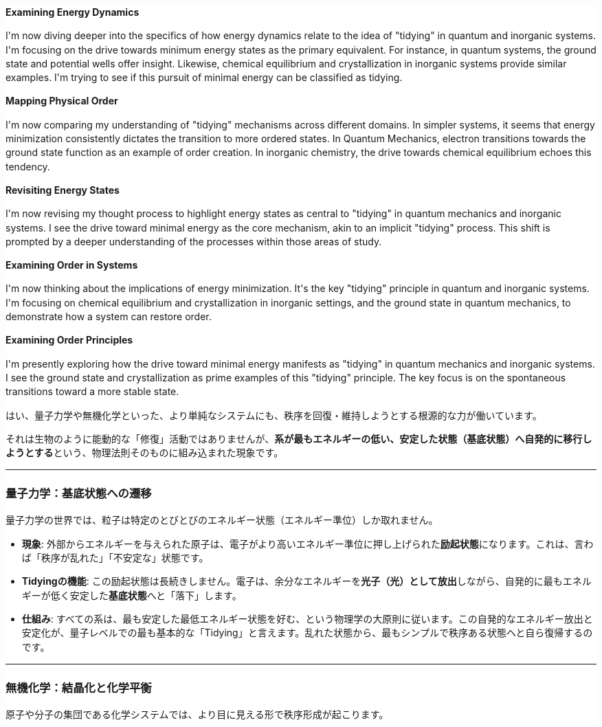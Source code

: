 **Examining Energy Dynamics**

I'm now diving deeper into the specifics of how energy dynamics relate to the idea of "tidying" in quantum and inorganic systems. I'm focusing on the drive towards minimum energy states as the primary equivalent. For instance, in quantum systems, the ground state and potential wells offer insight. Likewise, chemical equilibrium and crystallization in inorganic systems provide similar examples. I'm trying to see if this pursuit of minimal energy can be classified as tidying.

**Mapping Physical Order**

I'm now comparing my understanding of "tidying" mechanisms across different domains. In simpler systems, it seems that energy minimization consistently dictates the transition to more ordered states. In Quantum Mechanics, electron transitions towards the ground state function as an example of order creation. In inorganic chemistry, the drive towards chemical equilibrium echoes this tendency.

**Revisiting Energy States**

I'm now revising my thought process to highlight energy states as central to "tidying" in quantum mechanics and inorganic systems. I see the drive toward minimal energy as the core mechanism, akin to an implicit "tidying" process. This shift is prompted by a deeper understanding of the processes within those areas of study.

**Examining Order in Systems**

I'm now thinking about the implications of energy minimization. It's the key "tidying" principle in quantum and inorganic systems. I'm focusing on chemical equilibrium and crystallization in inorganic settings, and the ground state in quantum mechanics, to demonstrate how a system can restore order.

**Examining Order Principles**

I'm presently exploring how the drive toward minimal energy manifests as "tidying" in quantum mechanics and inorganic systems. I see the ground state and crystallization as prime examples of this "tidying" principle. The key focus is on the spontaneous transitions toward a more stable state.

はい、量子力学や無機化学といった、より単純なシステムにも、秩序を回復・維持しようとする根源的な力が働いています。

それは生物のように能動的な「修復」活動ではありませんが、**系が最もエネルギーの低い、安定した状態（基底状態）へ自発的に移行しようとする**という、物理法則そのものに組み込まれた現象です。

* * *

### 量子力学：基底状態への遷移

量子力学の世界では、粒子は特定のとびとびのエネルギー状態（エネルギー準位）しか取れません。

*   **現象**: 外部からエネルギーを与えられた原子は、電子がより高いエネルギー準位に押し上げられた**励起状態**になります。これは、言わば「秩序が乱れた」「不安定な」状態です。
    
*   **Tidyingの機能**: この励起状態は長続きしません。電子は、余分なエネルギーを**光子（光）として放出**しながら、自発的に最もエネルギーが低く安定した**基底状態**へと「落下」します。
    
*   **仕組み**: すべての系は、最も安定した最低エネルギー状態を好む、という物理学の大原則に従います。この自発的なエネルギー放出と安定化が、量子レベルでの最も基本的な「Tidying」と言えます。乱れた状態から、最もシンプルで秩序ある状態へと自ら復帰するのです。
    

* * *

### 無機化学：結晶化と化学平衡

原子や分子の集団である化学システムでは、より目に見える形で秩序形成が起こります。
